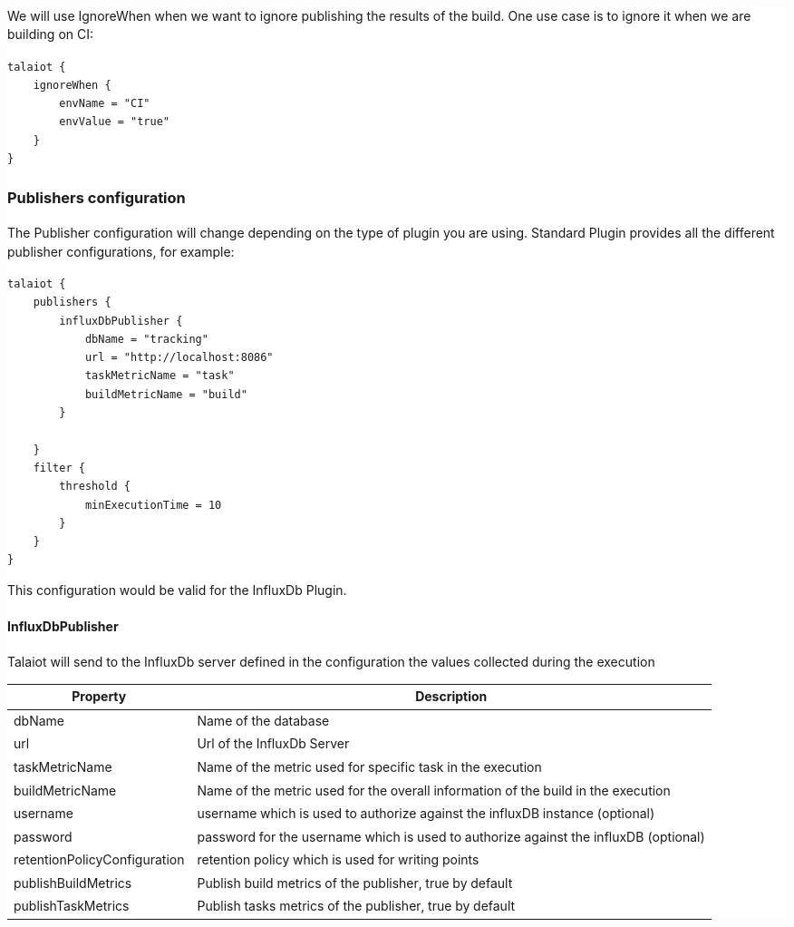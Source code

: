 We will use IgnoreWhen when we want to ignore publishing the results of the build. One use case is to ignore it when we
are building on CI:

````
talaiot {
    ignoreWhen {
        envName = "CI"
        envValue = "true"
    }
}
````


### Publishers configuration  <a name="talaiot-extension"></a>
The Publisher configuration will change depending on the type of plugin you are using. Standard Plugin provides
all the different publisher configurations, for example:
```
talaiot {
    publishers {
        influxDbPublisher {
            dbName = "tracking"
            url = "http://localhost:8086"
            taskMetricName = "task"
            buildMetricName = "build"
        }

    }
    filter {
        threshold {
            minExecutionTime = 10
        }
    }
}
```
This configuration would be valid for the InfluxDb Plugin.

#### InfluxDbPublisher
Talaiot will send to the InfluxDb server defined in the configuration the values collected during the execution


| Property                     |      Description                                                                    |
|----------------------------- |-------------------------------------------------------------------------------------|
| dbName                       | Name of the database                                                                |
| url                          | Url of the InfluxDb Server                                                          |
| taskMetricName               | Name of the metric used for specific task in the execution                          |
| buildMetricName              | Name of the metric used for the overall information of the build in the execution   |
| username                     | username which is used to authorize against the influxDB instance (optional)        |
| password                     | password for the username which is used to authorize against the influxDB (optional)|                                                                          |
| retentionPolicyConfiguration | retention policy which is used for writing points                                   |
| publishBuildMetrics          | Publish build metrics of the publisher, true by default                             |
| publishTaskMetrics           | Publish tasks metrics of the publisher, true by default                             |
